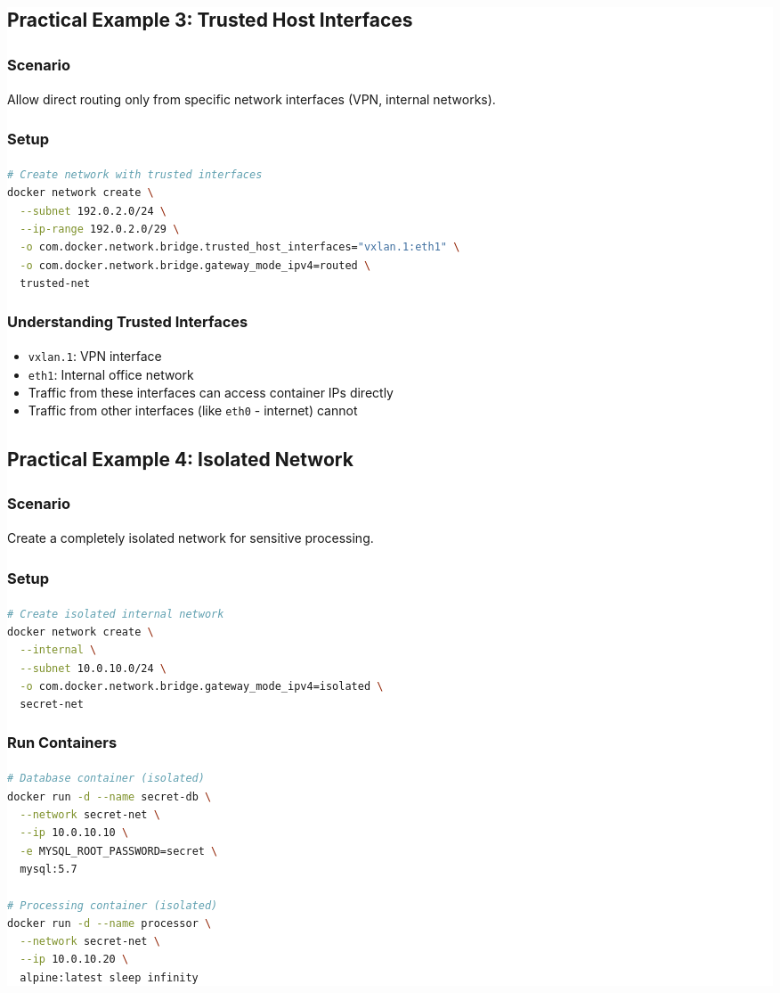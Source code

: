 ## Practical Example 3: Trusted Host Interfaces

### Scenario
Allow direct routing only from specific network interfaces (VPN, internal networks).

### Setup
```bash
# Create network with trusted interfaces
docker network create \
  --subnet 192.0.2.0/24 \
  --ip-range 192.0.2.0/29 \
  -o com.docker.network.bridge.trusted_host_interfaces="vxlan.1:eth1" \
  -o com.docker.network.bridge.gateway_mode_ipv4=routed \
  trusted-net
```

### Understanding Trusted Interfaces
- `vxlan.1`: VPN interface
- `eth1`: Internal office network
- Traffic from these interfaces can access container IPs directly
- Traffic from other interfaces (like `eth0` - internet) cannot

## Practical Example 4: Isolated Network

### Scenario
Create a completely isolated network for sensitive processing.

### Setup
```bash
# Create isolated internal network
docker network create \
  --internal \
  --subnet 10.0.10.0/24 \
  -o com.docker.network.bridge.gateway_mode_ipv4=isolated \
  secret-net
```

### Run Containers
```bash
# Database container (isolated)
docker run -d --name secret-db \
  --network secret-net \
  --ip 10.0.10.10 \
  -e MYSQL_ROOT_PASSWORD=secret \
  mysql:5.7

# Processing container (isolated)  
docker run -d --name processor \
  --network secret-net \
  --ip 10.0.10.20 \
  alpine:latest sleep infinity
```
